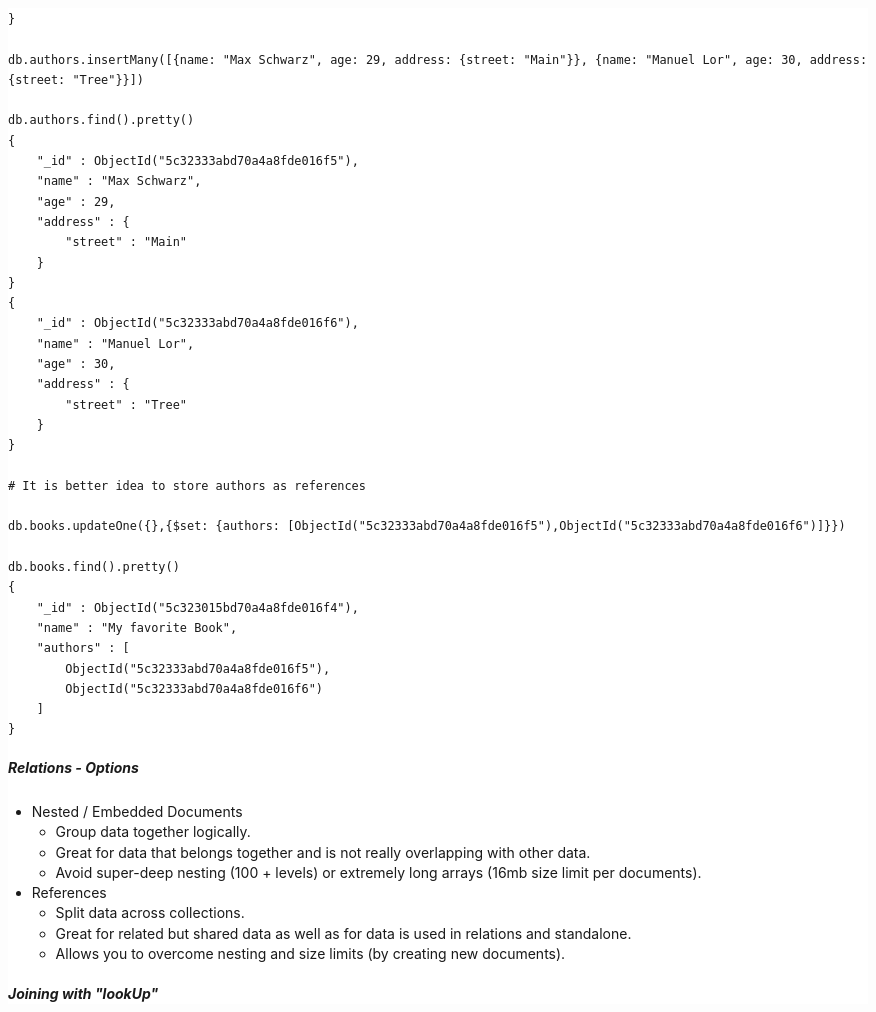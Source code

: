 ```shell
}

db.authors.insertMany([{name: "Max Schwarz", age: 29, address: {street: "Main"}}, {name: "Manuel Lor", age: 30, address: {street: "Tree"}}])

db.authors.find().pretty()
{
	"_id" : ObjectId("5c32333abd70a4a8fde016f5"),
	"name" : "Max Schwarz",
	"age" : 29,
	"address" : {
		"street" : "Main"
	}
}
{
	"_id" : ObjectId("5c32333abd70a4a8fde016f6"),
	"name" : "Manuel Lor",
	"age" : 30,
	"address" : {
		"street" : "Tree"
	}
}

# It is better idea to store authors as references

db.books.updateOne({},{$set: {authors: [ObjectId("5c32333abd70a4a8fde016f5"),ObjectId("5c32333abd70a4a8fde016f6")]}})

db.books.find().pretty()
{
	"_id" : ObjectId("5c323015bd70a4a8fde016f4"),
	"name" : "My favorite Book",
	"authors" : [
		ObjectId("5c32333abd70a4a8fde016f5"),
		ObjectId("5c32333abd70a4a8fde016f6")
	]
}

```

##### Relations - Options

- Nested / Embedded Documents
  - Group data together logically.
  - Great for data that belongs together and is not really overlapping with other data.
  - Avoid super-deep nesting (100 + levels) or extremely long arrays (16mb size limit per documents).
- References
  - Split data across collections.
  - Great for related but shared data as well as for data is used in relations and standalone.
  - Allows you to overcome nesting and size limits (by creating new documents).

##### Joining with "lookUp"

